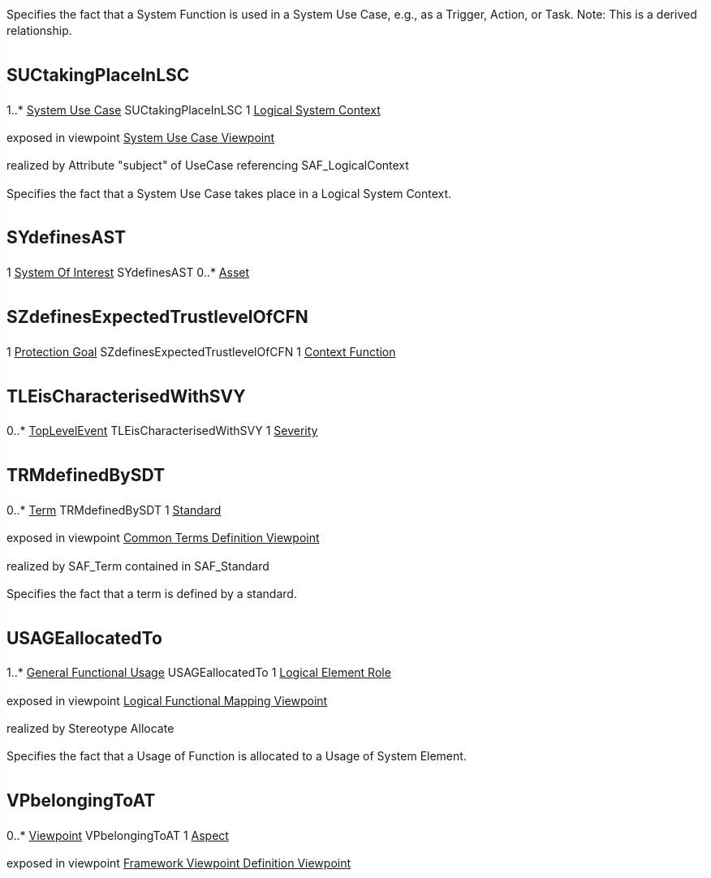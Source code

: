 Specifies the fact that a System Function is used in a System Use Case, e.g., as a Trigger, Action, or Task. 
Note: This is a derived relationship.
## SUCtakingPlaceInLSC
1..* [System Use Case](#System-Use-Case) SUCtakingPlaceInLSC 1 [Logical System Context](#Logical-System-Context) 

exposed in viewpoint [System Use Case Viewpoint](../viewpoints/System-Use-Case-Viewpoint.md)

realized by Attribute "subject" of UseCase referencing SAF_LogicalContext

Specifies the fact that a System Use Case takes place in a Logical System Context.
## SYdefinesAST
1 [System Of Interest](#System-Of-Interest) SYdefinesAST 0..* [Asset](#Asset) 


## SZdefinesExpectedTrustlevelOfCFN
1 [Protection Goal](#Protection-Goal) SZdefinesExpectedTrustlevelOfCFN 1 [Context Function](#Context-Function) 


## TLEisCharacterisedWithSVY
0..* [TopLevelEvent](#TopLevelEvent) TLEisCharacterisedWithSVY 1 [Severity](#Severity) 


## TRMdefinedBySDT
0..* [Term](#Term) TRMdefinedBySDT 1 [Standard](#Standard) 

exposed in viewpoint [Common Terms Definition Viewpoint](../viewpoints/Common-Terms-Definition-Viewpoint.md)

realized by SAF_Term contained in SAF_Standard

Specifies the fact that a term is defined by a standard.
## USAGEallocatedTo
1..* [General Functional Usage](#General-Functional-Usage) USAGEallocatedTo 1 [Logical Element Role](#Logical-Element-Role) 

exposed in viewpoint [Logical Functional Mapping Viewpoint](../viewpoints/Logical-Functional-Mapping-Viewpoint.md)

realized by Stereotype Allocate



Specifies the fact that a Usage of Function is allocated to a Usage of System Element.
## VPbelongingToAT
0..* [Viewpoint](#Viewpoint) VPbelongingToAT 1 [Aspect](#Aspect) 

exposed in viewpoint [Framework Viewpoint Definition Viewpoint](../viewpoints/Framework-Viewpoint-Definition-Viewpoint.md)
